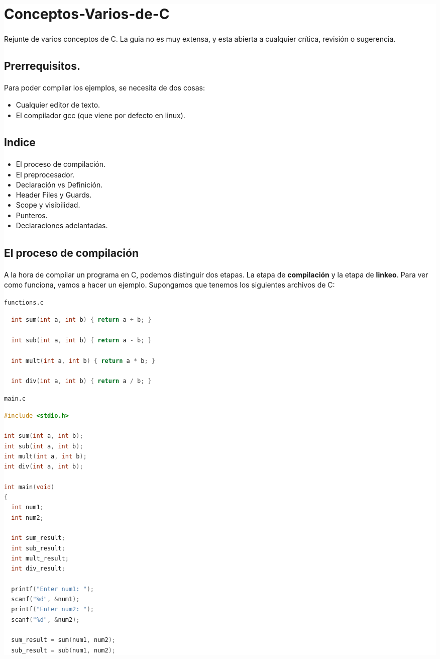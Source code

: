# Conceptos-Varios-de-C
Rejunte de varios conceptos de C. La guia no es muy extensa, y esta abierta a cualquier crítica, revisión o sugerencia.

## Prerrequisitos.
Para poder compilar los ejemplos, se necesita de dos cosas:
  * Cualquier editor de texto.
  * El compilador gcc (que viene por defecto en linux).

## Indice

* El proceso de compilación.
* El preprocesador.
* Declaración vs Definición.
* Header Files y Guards.
* Scope y visibilidad.
* Punteros.
* Declaraciones adelantadas.

## El proceso de compilación

A la hora de compilar un programa en C, podemos distinguir dos etapas. La etapa de **compilación** y la etapa de **linkeo**. Para ver como funciona, vamos a hacer un ejemplo. Supongamos que tenemos los siguientes archivos de C:

`functions.c`
``` C
  int sum(int a, int b) { return a + b; }
  
  int sub(int a, int b) { return a - b; }
  
  int mult(int a, int b) { return a * b; }
  
  int div(int a, int b) { return a / b; }
```

`main.c`
``` C
#include <stdio.h>

int sum(int a, int b);
int sub(int a, int b);
int mult(int a, int b);
int div(int a, int b);

int main(void)
{
  int num1;
  int num2;
  
  int sum_result;
  int sub_result;
  int mult_result;
  int div_result;
  
  printf("Enter num1: ");
  scanf("%d", &num1);
  printf("Enter num2: ");
  scanf("%d", &num2);
  
  sum_result = sum(num1, num2);
  sub_result = sub(num1, num2);
```